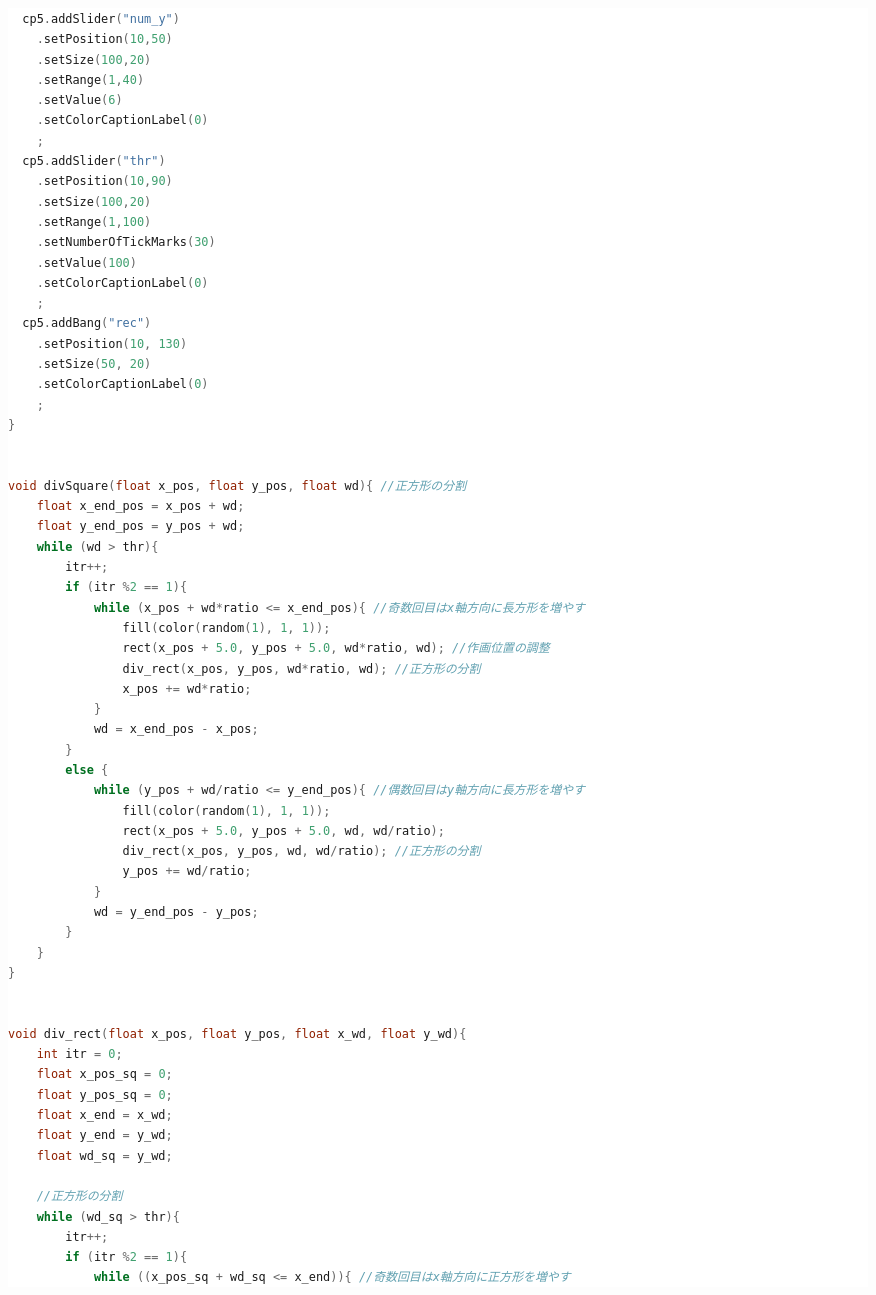 ```c++
  cp5.addSlider("num_y")
    .setPosition(10,50)
    .setSize(100,20)
    .setRange(1,40)
    .setValue(6)
    .setColorCaptionLabel(0)
    ;
  cp5.addSlider("thr")
    .setPosition(10,90)
    .setSize(100,20)
    .setRange(1,100)
    .setNumberOfTickMarks(30)
    .setValue(100)
    .setColorCaptionLabel(0)
    ;
  cp5.addBang("rec")
    .setPosition(10, 130)
    .setSize(50, 20)
    .setColorCaptionLabel(0)
    ;
}


void divSquare(float x_pos, float y_pos, float wd){ //正方形の分割   
    float x_end_pos = x_pos + wd;
    float y_end_pos = y_pos + wd;
    while (wd > thr){
        itr++;
        if (itr %2 == 1){
            while (x_pos + wd*ratio <= x_end_pos){ //奇数回目はx軸方向に長方形を増やす
                fill(color(random(1), 1, 1));
                rect(x_pos + 5.0, y_pos + 5.0, wd*ratio, wd); //作画位置の調整
                div_rect(x_pos, y_pos, wd*ratio, wd); //正方形の分割
                x_pos += wd*ratio;
            }
            wd = x_end_pos - x_pos;
        }
        else {
            while (y_pos + wd/ratio <= y_end_pos){ //偶数回目はy軸方向に長方形を増やす
                fill(color(random(1), 1, 1));
                rect(x_pos + 5.0, y_pos + 5.0, wd, wd/ratio);
                div_rect(x_pos, y_pos, wd, wd/ratio); //正方形の分割
                y_pos += wd/ratio;
            }
            wd = y_end_pos - y_pos;
        }
    }
}


void div_rect(float x_pos, float y_pos, float x_wd, float y_wd){
    int itr = 0;
    float x_pos_sq = 0;
    float y_pos_sq = 0;
    float x_end = x_wd;
    float y_end = y_wd;
    float wd_sq = y_wd;

    //正方形の分割
    while (wd_sq > thr){
        itr++;
        if (itr %2 == 1){
            while ((x_pos_sq + wd_sq <= x_end)){ //奇数回目はx軸方向に正方形を増やす
```